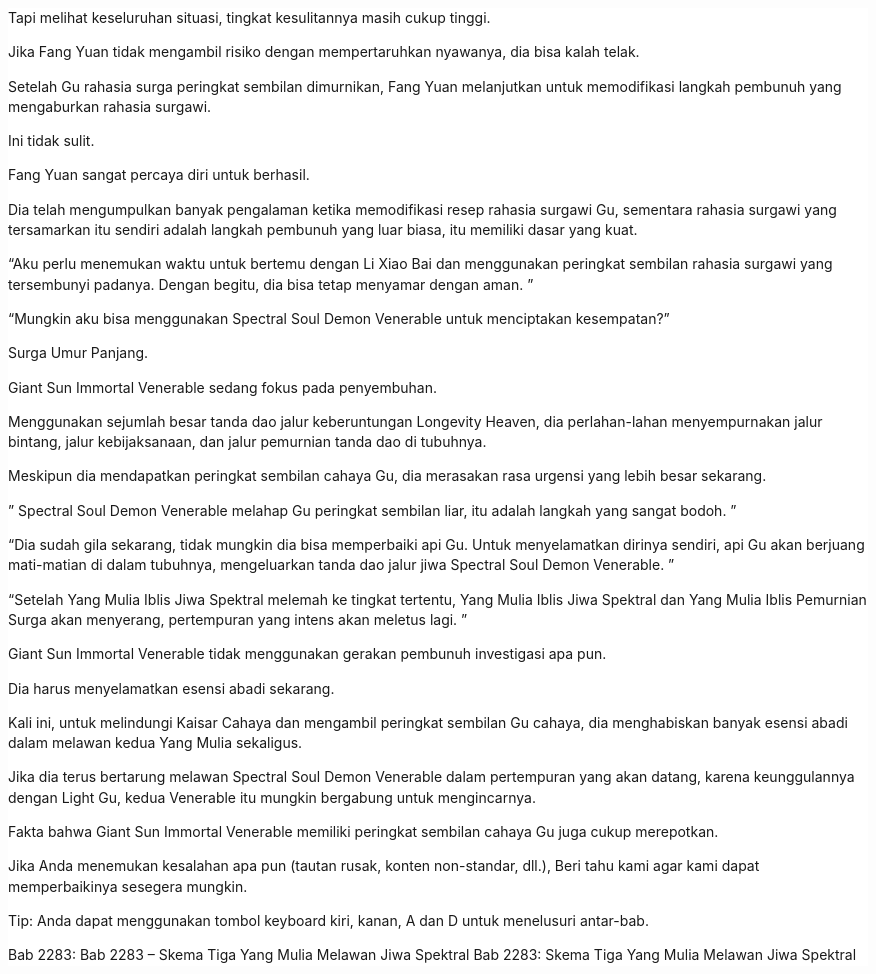 Tapi melihat keseluruhan situasi, tingkat kesulitannya masih cukup tinggi.

Jika Fang Yuan tidak mengambil risiko dengan mempertaruhkan nyawanya, dia bisa kalah telak.

Setelah Gu rahasia surga peringkat sembilan dimurnikan, Fang Yuan melanjutkan untuk memodifikasi langkah pembunuh yang mengaburkan rahasia surgawi.

Ini tidak sulit.

Fang Yuan sangat percaya diri untuk berhasil.

Dia telah mengumpulkan banyak pengalaman ketika memodifikasi resep rahasia surgawi Gu, sementara rahasia surgawi yang tersamarkan itu sendiri adalah langkah pembunuh yang luar biasa, itu memiliki dasar yang kuat.

“Aku perlu menemukan waktu untuk bertemu dengan Li Xiao Bai dan menggunakan peringkat sembilan rahasia surgawi yang tersembunyi padanya. Dengan begitu, dia bisa tetap menyamar dengan aman. ”

“Mungkin aku bisa menggunakan Spectral Soul Demon Venerable untuk menciptakan kesempatan?”

Surga Umur Panjang.

Giant Sun Immortal Venerable sedang fokus pada penyembuhan.

Menggunakan sejumlah besar tanda dao jalur keberuntungan Longevity Heaven, dia perlahan-lahan menyempurnakan jalur bintang, jalur kebijaksanaan, dan jalur pemurnian tanda dao di tubuhnya.

Meskipun dia mendapatkan peringkat sembilan cahaya Gu, dia merasakan rasa urgensi yang lebih besar sekarang.

” Spectral Soul Demon Venerable melahap Gu peringkat sembilan liar, itu adalah langkah yang sangat bodoh. ”

“Dia sudah gila sekarang, tidak mungkin dia bisa memperbaiki api Gu. Untuk menyelamatkan dirinya sendiri, api Gu akan berjuang mati-matian di dalam tubuhnya, mengeluarkan tanda dao jalur jiwa Spectral Soul Demon Venerable. ”

“Setelah Yang Mulia Iblis Jiwa Spektral melemah ke tingkat tertentu, Yang Mulia Iblis Jiwa Spektral dan Yang Mulia Iblis Pemurnian Surga akan menyerang, pertempuran yang intens akan meletus lagi. ”

Giant Sun Immortal Venerable tidak menggunakan gerakan pembunuh investigasi apa pun.

Dia harus menyelamatkan esensi abadi sekarang.

Kali ini, untuk melindungi Kaisar Cahaya dan mengambil peringkat sembilan Gu cahaya, dia menghabiskan banyak esensi abadi dalam melawan kedua Yang Mulia sekaligus.

Jika dia terus bertarung melawan Spectral Soul Demon Venerable dalam pertempuran yang akan datang, karena keunggulannya dengan Light Gu, kedua Venerable itu mungkin bergabung untuk mengincarnya.

Fakta bahwa Giant Sun Immortal Venerable memiliki peringkat sembilan cahaya Gu juga cukup merepotkan.

Jika Anda menemukan kesalahan apa pun (tautan rusak, konten non-standar, dll.), Beri tahu kami agar kami dapat memperbaikinya sesegera mungkin.

Tip: Anda dapat menggunakan tombol keyboard kiri, kanan, A dan D untuk menelusuri antar-bab.

Bab 2283: Bab 2283 – Skema Tiga Yang Mulia Melawan Jiwa Spektral 
Bab 2283: Skema Tiga Yang Mulia Melawan Jiwa Spektral
